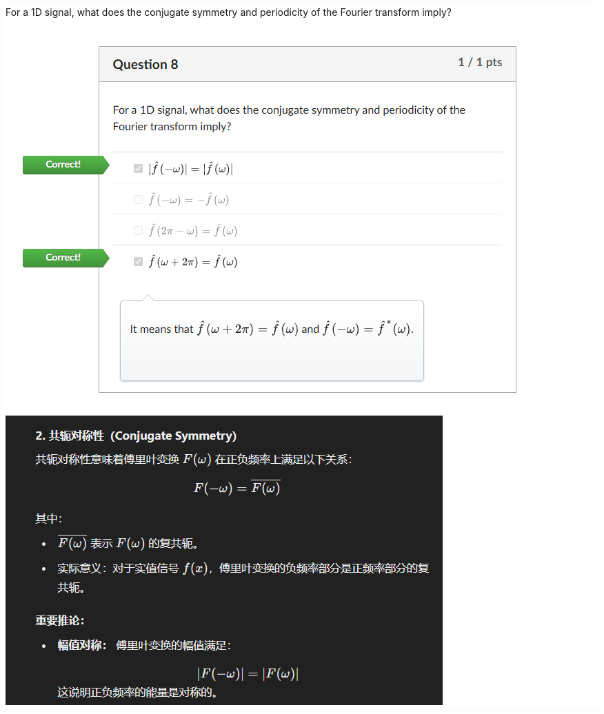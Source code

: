 

For a 1D signal, what does the conjugate symmetry and periodicity of the Fourier transform imply?

![image-20241210093124278](img/dd2423/image-20241210093124278.png)

![image-20241210094455430](img/dd2423/image-20241210094455430.png)
